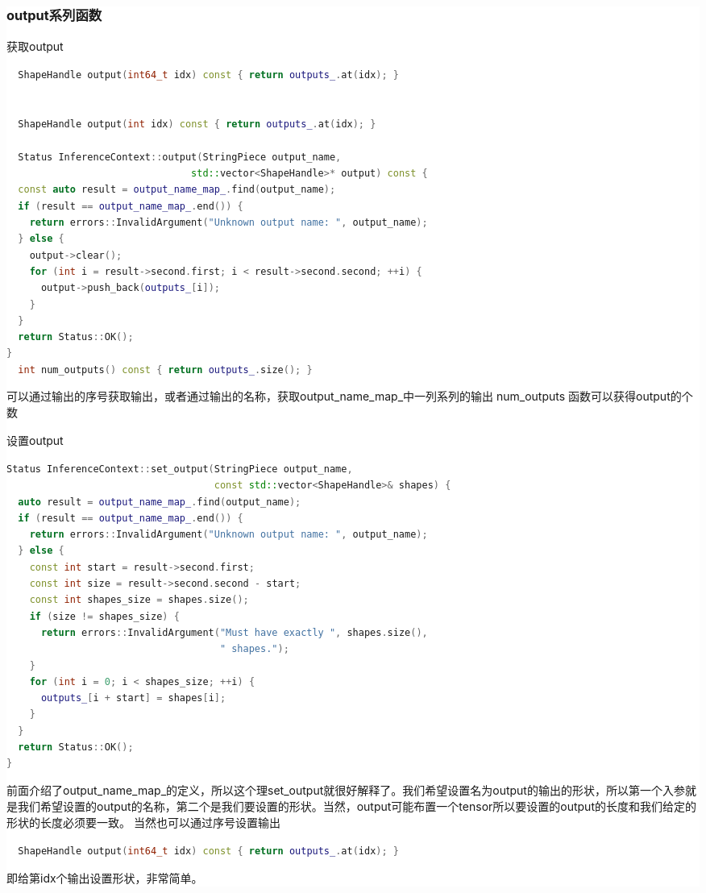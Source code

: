 
### output系列函数

获取output

```cpp
  ShapeHandle output(int64_t idx) const { return outputs_.at(idx); }

  
  ShapeHandle output(int idx) const { return outputs_.at(idx); }

  Status InferenceContext::output(StringPiece output_name,
                                std::vector<ShapeHandle>* output) const {
  const auto result = output_name_map_.find(output_name);
  if (result == output_name_map_.end()) {
    return errors::InvalidArgument("Unknown output name: ", output_name);
  } else {
    output->clear();
    for (int i = result->second.first; i < result->second.second; ++i) {
      output->push_back(outputs_[i]);
    }
  }
  return Status::OK();
}
  int num_outputs() const { return outputs_.size(); }
```
可以通过输出的序号获取输出，或者通过输出的名称，获取output_name_map_中一列系列的输出
num_outputs 函数可以获得output的个数

设置output
```cpp
Status InferenceContext::set_output(StringPiece output_name,
                                    const std::vector<ShapeHandle>& shapes) {
  auto result = output_name_map_.find(output_name);
  if (result == output_name_map_.end()) {
    return errors::InvalidArgument("Unknown output name: ", output_name);
  } else {
    const int start = result->second.first;
    const int size = result->second.second - start;
    const int shapes_size = shapes.size();
    if (size != shapes_size) {
      return errors::InvalidArgument("Must have exactly ", shapes.size(),
                                     " shapes.");
    }
    for (int i = 0; i < shapes_size; ++i) {
      outputs_[i + start] = shapes[i];
    }
  }
  return Status::OK();
}
```
前面介绍了output_name_map_的定义，所以这个理set_output就很好解释了。我们希望设置名为output的输出的形状，所以第一个入参就是我们希望设置的output的名称，第二个是我们要设置的形状。当然，output可能布置一个tensor所以要设置的output的长度和我们给定的形状的长度必须要一致。
当然也可以通过序号设置输出
```cpp
  ShapeHandle output(int64_t idx) const { return outputs_.at(idx); }
```
即给第idx个输出设置形状，非常简单。
